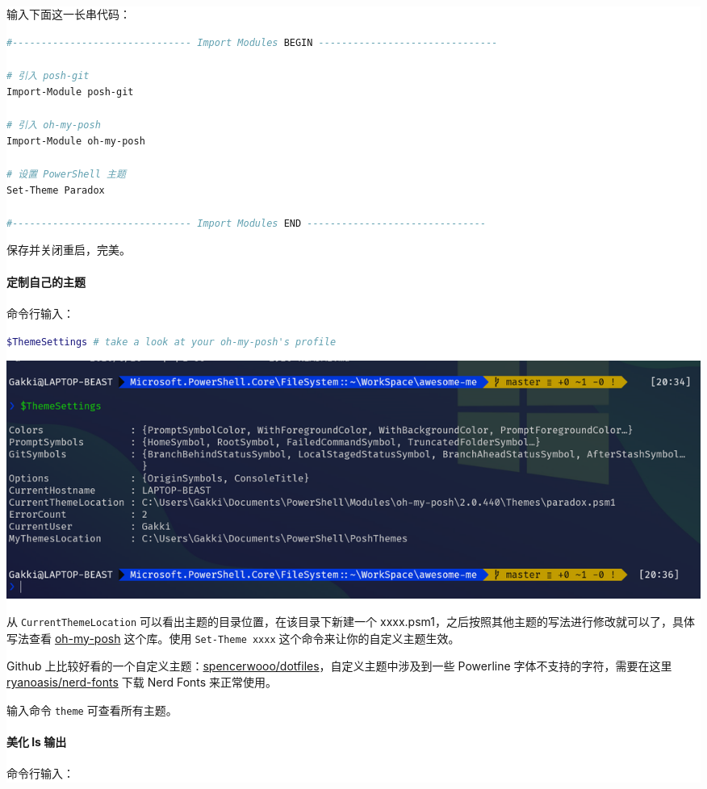 输入下面这一长串代码：

```sh
#------------------------------- Import Modules BEGIN -------------------------------

# 引入 posh-git
Import-Module posh-git

# 引入 oh-my-posh
Import-Module oh-my-posh

# 设置 PowerShell 主题
Set-Theme Paradox

#------------------------------- Import Modules END -------------------------------
```

保存并关闭重启，完美。

#### 定制自己的主题

命令行输入：

```sh
$ThemeSettings # take a look at your oh-my-posh's profile
```

![powershell_theme](../Images/powershell_theme.png)

从 `CurrentThemeLocation` 可以看出主题的目录位置，在该目录下新建一个 xxxx.psm1，之后按照其他主题的写法进行修改就可以了，具体写法查看 [oh-my-posh](https://github.com/JanDeDobbeleer/oh-my-posh#themes) 这个库。使用 `Set-Theme xxxx` 这个命令来让你的自定义主题生效。

Github 上比较好看的一个自定义主题：[spencerwooo/dotfiles](https://github.com/spencerwooo/dotfiles)，自定义主题中涉及到一些 Powerline 字体不支持的字符，需要在这里 [ryanoasis/nerd-fonts](https://github.com/ryanoasis/nerd-fonts) 下载 Nerd Fonts 来正常使用。

输入命令 `theme` 可查看所有主题。

#### 美化 ls 输出

命令行输入：
